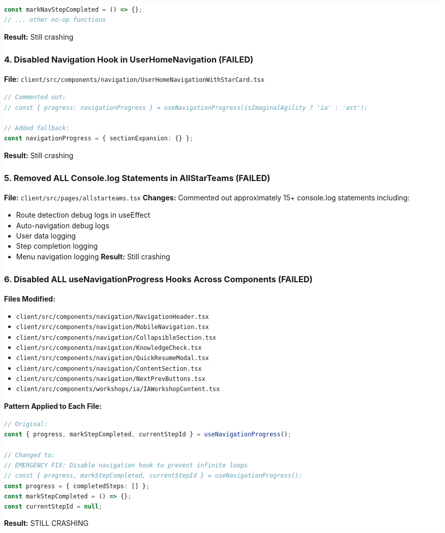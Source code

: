 ```typescript
const markNavStepCompleted = () => {};
// ... other no-op functions
```
**Result:** Still crashing

### 4. Disabled Navigation Hook in UserHomeNavigation (FAILED)
**File:** `client/src/components/navigation/UserHomeNavigationWithStarCard.tsx`
```typescript
// Commented out:
// const { progress: navigationProgress } = useNavigationProgress(isImaginalAgility ? 'ia' : 'ast');

// Added fallback:
const navigationProgress = { sectionExpansion: {} };
```
**Result:** Still crashing

### 5. Removed ALL Console.log Statements in AllStarTeams (FAILED)
**File:** `client/src/pages/allstarteams.tsx`
**Changes:** Commented out approximately 15+ console.log statements including:
- Route detection debug logs in useEffect
- Auto-navigation debug logs  
- User data logging
- Step completion logging
- Menu navigation logging
**Result:** Still crashing

### 6. Disabled ALL useNavigationProgress Hooks Across Components (FAILED)
**Files Modified:**
- `client/src/components/navigation/NavigationHeader.tsx`
- `client/src/components/navigation/MobileNavigation.tsx` 
- `client/src/components/navigation/CollapsibleSection.tsx`
- `client/src/components/navigation/KnowledgeCheck.tsx`
- `client/src/components/navigation/QuickResumeModal.tsx`
- `client/src/components/navigation/ContentSection.tsx`
- `client/src/components/navigation/NextPrevButtons.tsx`
- `client/src/components/workshops/ia/IAWorkshopContent.tsx`

**Pattern Applied to Each File:**
```typescript
// Original:
const { progress, markStepCompleted, currentStepId } = useNavigationProgress();

// Changed to:
// EMERGENCY FIX: Disable navigation hook to prevent infinite loops
// const { progress, markStepCompleted, currentStepId } = useNavigationProgress();
const progress = { completedSteps: [] };
const markStepCompleted = () => {};
const currentStepId = null;
```
**Result:** STILL CRASHING
